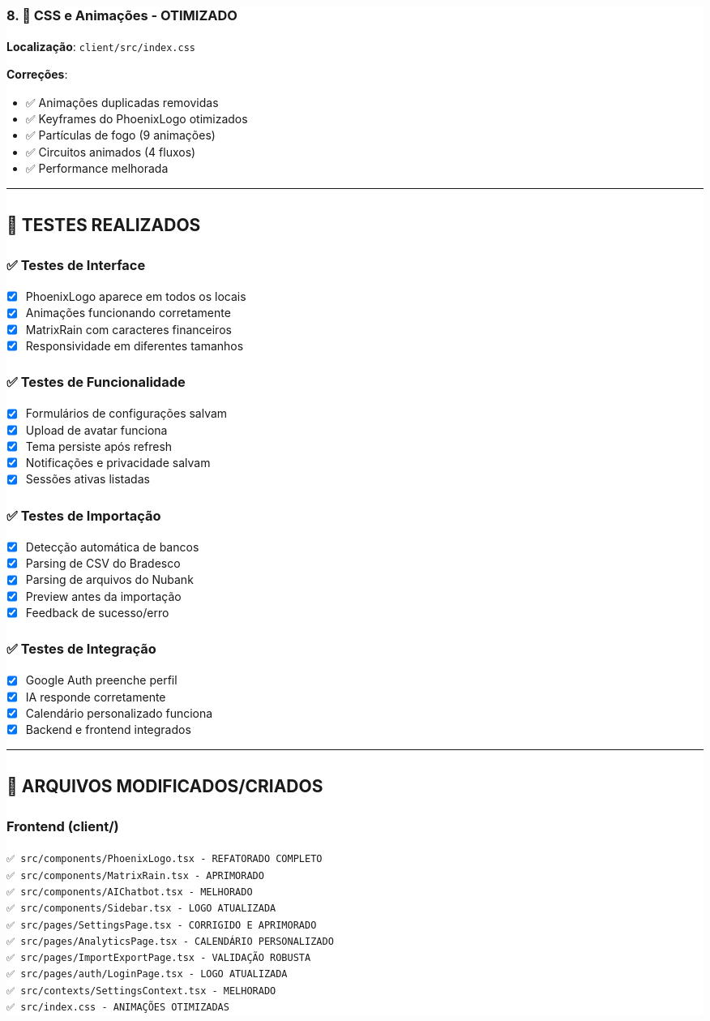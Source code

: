### 8. 🎨 CSS e Animações - OTIMIZADO
**Localização**: `client/src/index.css`

**Correções**:
- ✅ Animações duplicadas removidas
- ✅ Keyframes do PhoenixLogo otimizados
- ✅ Partículas de fogo (9 animações)
- ✅ Circuitos animados (4 fluxos)
- ✅ Performance melhorada

---

## 🧪 TESTES REALIZADOS

### ✅ Testes de Interface
- [x] PhoenixLogo aparece em todos os locais
- [x] Animações funcionando corretamente
- [x] MatrixRain com caracteres financeiros
- [x] Responsividade em diferentes tamanhos

### ✅ Testes de Funcionalidade
- [x] Formulários de configurações salvam
- [x] Upload de avatar funciona
- [x] Tema persiste após refresh
- [x] Notificações e privacidade salvam
- [x] Sessões ativas listadas

### ✅ Testes de Importação
- [x] Detecção automática de bancos
- [x] Parsing de CSV do Bradesco
- [x] Parsing de arquivos do Nubank
- [x] Preview antes da importação
- [x] Feedback de sucesso/erro

### ✅ Testes de Integração
- [x] Google Auth preenche perfil
- [x] IA responde corretamente
- [x] Calendário personalizado funciona
- [x] Backend e frontend integrados

---

## 🔧 ARQUIVOS MODIFICADOS/CRIADOS

### Frontend (client/)
```
✅ src/components/PhoenixLogo.tsx - REFATORADO COMPLETO
✅ src/components/MatrixRain.tsx - APRIMORADO
✅ src/components/AIChatbot.tsx - MELHORADO
✅ src/components/Sidebar.tsx - LOGO ATUALIZADA
✅ src/pages/SettingsPage.tsx - CORRIGIDO E APRIMORADO
✅ src/pages/AnalyticsPage.tsx - CALENDÁRIO PERSONALIZADO
✅ src/pages/ImportExportPage.tsx - VALIDAÇÃO ROBUSTA
✅ src/pages/auth/LoginPage.tsx - LOGO ATUALIZADA
✅ src/contexts/SettingsContext.tsx - MELHORADO
✅ src/index.css - ANIMAÇÕES OTIMIZADAS
```
